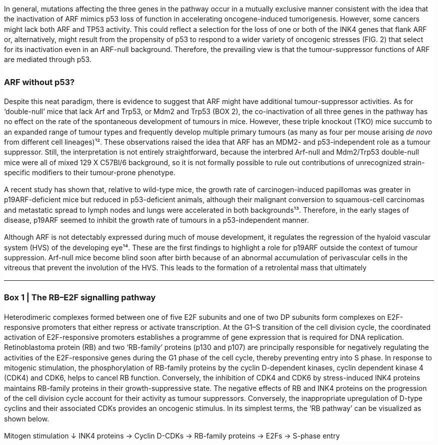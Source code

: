 In general, mutations affecting the three genes in the pathway occur in a mutually exclusive manner consistent with the idea that the inactivation of ARF mimics p53 loss of function in accelerating oncogene-induced tumorigenesis. However, some cancers might lack both ARF and TP53 activity. This could reflect a selection for the loss of one or both of the INK4 genes that flank ARF or, alternatively, might result from the propensity of p53 to respond to a wider variety of oncogenic stresses (FIG. 2) that select for its inactivation even in an ARF-null background. Therefore, the prevailing view is that the tumour-suppressor functions of ARF are mediated through p53.

### ARF without p53?
Despite this neat paradigm, there is evidence to suggest that ARF might have additional tumour-suppressor activities. As for ‘double-null’ mice that lack Arf and Trp53, or Mdm2 and Trp53 (BOX 2), the co-inactivation of all three genes in the pathway has no effect on the rate of the spontaneous development of tumours in mice. However, these triple knockout (TKO) mice succumb to an expanded range of tumour types and frequently develop multiple primary tumours (as many as four per mouse arising *de novo* from different cell lineages)¹². These observations raised the idea that ARF has an MDM2- and p53-independent role as a tumour suppressor. Still, the interpretation is not entirely straightforward, because the interbred Arf-null and Mdm2/Trp53 double-null mice were all of mixed 129 X C57Bl/6 background, so it is not formally possible to rule out contributions of unrecognized strain-specific modifiers to their tumour-prone phenotype.

A recent study has shown that, relative to wild-type mice, the growth rate of carcinogen-induced papillomas was greater in p19ARF-deficient mice but reduced in p53-deficient animals, although their malignant conversion to squamous-cell carcinomas and metastatic spread to lymph nodes and lungs were accelerated in both backgrounds¹³. Therefore, in the early stages of disease, p19ARF seemed to inhibit the growth rate of tumours in a p53-independent manner.

Although ARF is not detectably expressed during much of mouse development, it regulates the regression of the hyaloid vascular system (HVS) of the developing eye¹⁴. These are the first findings to highlight a role for p19ARF outside the context of tumour suppression. Arf-null mice become blind soon after birth because of an abnormal accumulation of perivascular cells in the vitreous that prevent the involution of the HVS. This leads to the formation of a retrolental mass that ultimately

---

### Box 1 | The RB–E2F signalling pathway
Heterodimeric complexes formed between one of five E2F subunits and one of two DP subunits form complexes on E2F-responsive promoters that either repress or activate transcription. At the G1–S transition of the cell division cycle, the coordinated activation of E2F-responsive promoters establishes a programme of gene expression that is required for DNA replication. Retinoblastoma protein (RB) and two ‘RB-family’ proteins (p130 and p107) are principally responsible for negatively regulating the activities of the E2F-responsive genes during the G1 phase of the cell cycle, thereby preventing entry into S phase. In response to mitogenic stimulation, the phosphorylation of RB-family proteins by the cyclin D-dependent kinases, cyclin dependent kinase 4 (CDK4) and CDK6, helps to cancel RB function. Conversely, the inhibition of CDK4 and CDK6 by stress-induced INK4 proteins maintains RB-family proteins in their growth-suppressive state. The negative effects of RB and INK4 proteins on the progression of the cell division cycle account for their activity as tumour suppressors. Conversely, the inappropriate upregulation of D-type cyclins and their associated CDKs provides an oncogenic stimulus. In its simplest terms, the ‘RB pathway’ can be visualized as shown below.


Mitogen stimulation
↓
INK4 proteins → Cyclin D-CDKs → RB-family proteins → E2Fs → S-phase entry
